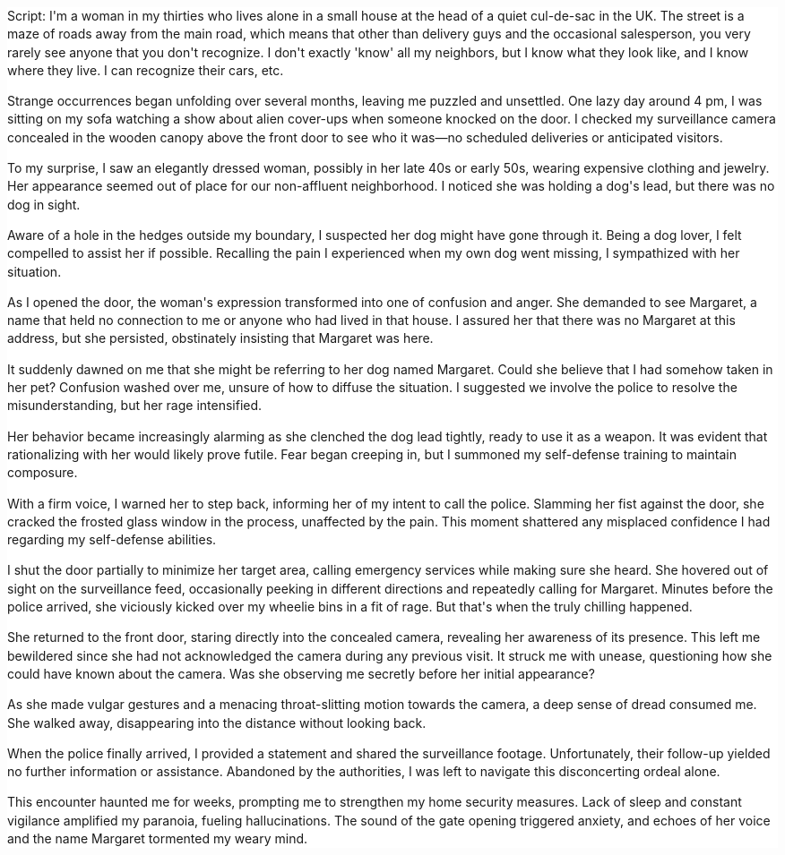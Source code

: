 Script: I'm a woman in my thirties who lives alone in a small house at the head of a quiet cul-de-sac in the UK. The street is a maze of roads away from the main road, which means that other than delivery guys and the occasional salesperson, you very rarely see anyone that you don't recognize. I don't exactly 'know' all my neighbors, but I know what they look like, and I know where they live. I can recognize their cars, etc.

Strange occurrences began unfolding over several months, leaving me puzzled and unsettled. One lazy day around 4 pm, I was sitting on my sofa watching a show about alien cover-ups when someone knocked on the door. I checked my surveillance camera concealed in the wooden canopy above the front door to see who it was—no scheduled deliveries or anticipated visitors. 

To my surprise, I saw an elegantly dressed woman, possibly in her late 40s or early 50s, wearing expensive clothing and jewelry. Her appearance seemed out of place for our non-affluent neighborhood. I noticed she was holding a dog's lead, but there was no dog in sight. 

Aware of a hole in the hedges outside my boundary, I suspected her dog might have gone through it. Being a dog lover, I felt compelled to assist her if possible. Recalling the pain I experienced when my own dog went missing, I sympathized with her situation. 

As I opened the door, the woman's expression transformed into one of confusion and anger. She demanded to see Margaret, a name that held no connection to me or anyone who had lived in that house. I assured her that there was no Margaret at this address, but she persisted, obstinately insisting that Margaret was here.

It suddenly dawned on me that she might be referring to her dog named Margaret. Could she believe that I had somehow taken in her pet? Confusion washed over me, unsure of how to diffuse the situation. I suggested we involve the police to resolve the misunderstanding, but her rage intensified. 

Her behavior became increasingly alarming as she clenched the dog lead tightly, ready to use it as a weapon. It was evident that rationalizing with her would likely prove futile. Fear began creeping in, but I summoned my self-defense training to maintain composure. 

With a firm voice, I warned her to step back, informing her of my intent to call the police. Slamming her fist against the door, she cracked the frosted glass window in the process, unaffected by the pain. This moment shattered any misplaced confidence I had regarding my self-defense abilities. 

I shut the door partially to minimize her target area, calling emergency services while making sure she heard. She hovered out of sight on the surveillance feed, occasionally peeking in different directions and repeatedly calling for Margaret. Minutes before the police arrived, she viciously kicked over my wheelie bins in a fit of rage. But that's when the truly chilling happened.

She returned to the front door, staring directly into the concealed camera, revealing her awareness of its presence. This left me bewildered since she had not acknowledged the camera during any previous visit. It struck me with unease, questioning how she could have known about the camera. Was she observing me secretly before her initial appearance?

As she made vulgar gestures and a menacing throat-slitting motion towards the camera, a deep sense of dread consumed me. She walked away, disappearing into the distance without looking back. 

When the police finally arrived, I provided a statement and shared the surveillance footage. Unfortunately, their follow-up yielded no further information or assistance. Abandoned by the authorities, I was left to navigate this disconcerting ordeal alone.

This encounter haunted me for weeks, prompting me to strengthen my home security measures. Lack of sleep and constant vigilance amplified my paranoia, fueling hallucinations. The sound of the gate opening triggered anxiety, and echoes of her voice and the name Margaret tormented my weary mind.
